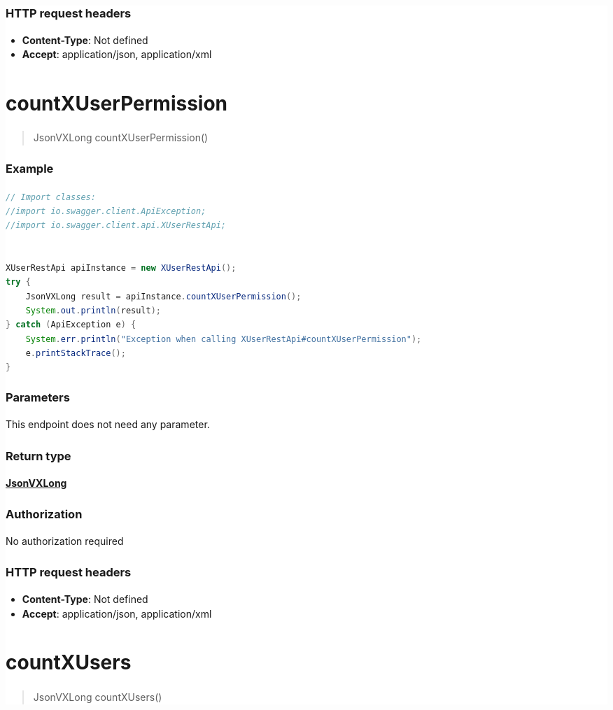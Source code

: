 ### HTTP request headers

 - **Content-Type**: Not defined
 - **Accept**: application/json, application/xml

<a name="countXUserPermission"></a>
# **countXUserPermission**
> JsonVXLong countXUserPermission()





### Example
```java
// Import classes:
//import io.swagger.client.ApiException;
//import io.swagger.client.api.XUserRestApi;


XUserRestApi apiInstance = new XUserRestApi();
try {
    JsonVXLong result = apiInstance.countXUserPermission();
    System.out.println(result);
} catch (ApiException e) {
    System.err.println("Exception when calling XUserRestApi#countXUserPermission");
    e.printStackTrace();
}
```

### Parameters
This endpoint does not need any parameter.

### Return type

[**JsonVXLong**](JsonVXLong.md)

### Authorization

No authorization required

### HTTP request headers

 - **Content-Type**: Not defined
 - **Accept**: application/json, application/xml

<a name="countXUsers"></a>
# **countXUsers**
> JsonVXLong countXUsers()


